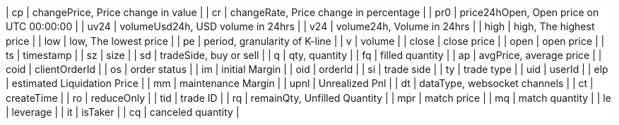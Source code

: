 | cp | changePrice, Price change in value |
| cr | changeRate, Price change in percentage |
| pr0 | price24hOpen, Open price on UTC 00:00:00 |
| uv24 | volumeUsd24h, USD volume in 24hrs |
| v24 | volume24h, Volume in 24hrs |
| high | high, The highest price |
| low | low, The lowest price |
| pe | period, granularity of K-line |
| v | volume |
| close | close price |
| open | open price |
| ts | timestamp |
| sz | size |
| sd | tradeSide, buy or sell |
| q | qty, quantity |
| fq | filled quantity |
| ap | avgPrice, average price |
| coid | clientOrderId |
| os | order status |
| im | initial Margin |
| oid | orderId |
| si | trade side |
| ty | trade type |
| uid | userId |
| elp | estimated Liquidation Price |
| mm | maintenance Margin |
| upnl | Unrealized Pnl |
| dt | dataType, websocket channels |
| ct | createTime |
| ro | reduceOnly |
| tid | trade ID |
| rq | remainQty, Unfilled Quantity |
| mpr | match price |
| mq | match quantity |
| le | leverage |
| it | isTaker |
| cq | canceled quantity |